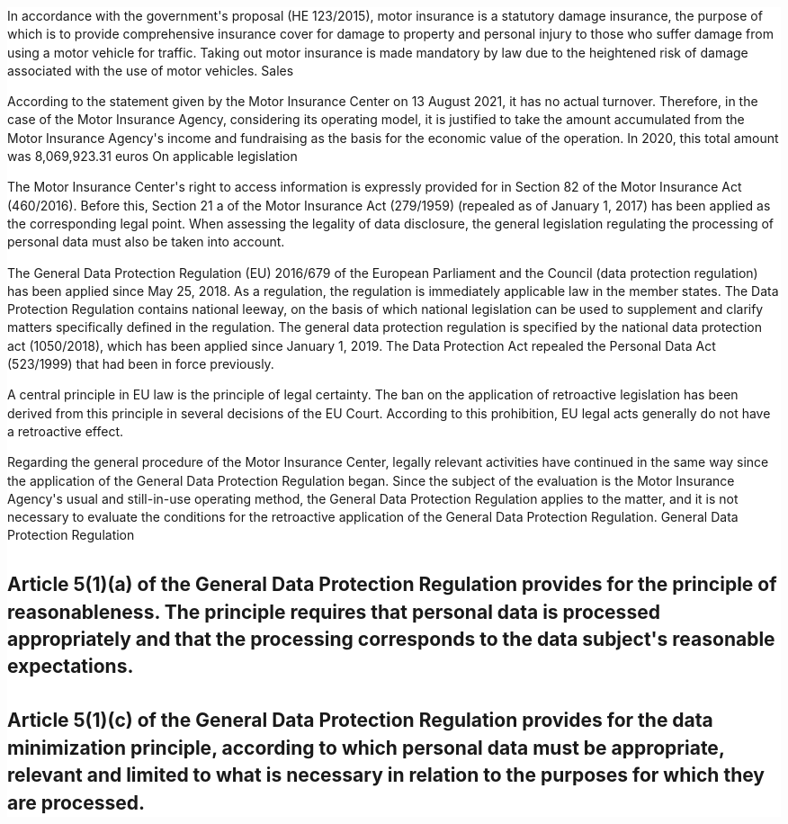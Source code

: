 In accordance with the government's proposal (HE 123/2015), motor insurance is a statutory damage insurance, the purpose of which is to provide comprehensive insurance cover for damage to property and personal injury to those who suffer damage from using a motor vehicle for traffic. Taking out motor insurance is made mandatory by law due to the heightened risk of damage associated with the use of motor vehicles.
Sales

According to the statement given by the Motor Insurance Center on 13 August 2021, it has no actual turnover. Therefore, in the case of the Motor Insurance Agency, considering its operating model, it is justified to take the amount accumulated from the Motor Insurance Agency's income and fundraising as the basis for the economic value of the operation. In 2020, this total amount was 8,069,923.31 euros
On applicable legislation

The Motor Insurance Center's right to access information is expressly provided for in Section 82 of the Motor Insurance Act (460/2016). Before this, Section 21 a of the Motor Insurance Act (279/1959) (repealed as of January 1, 2017) has been applied as the corresponding legal point. When assessing the legality of data disclosure, the general legislation regulating the processing of personal data must also be taken into account.

The General Data Protection Regulation (EU) 2016/679 of the European Parliament and the Council (data protection regulation) has been applied since May 25, 2018. As a regulation, the regulation is immediately applicable law in the member states. The Data Protection Regulation contains national leeway, on the basis of which national legislation can be used to supplement and clarify matters specifically defined in the regulation. The general data protection regulation is specified by the national data protection act (1050/2018), which has been applied since January 1, 2019. The Data Protection Act repealed the Personal Data Act (523/1999) that had been in force previously.

A central principle in EU law is the principle of legal certainty. The ban on the application of retroactive legislation has been derived from this principle in several decisions of the EU Court. According to this prohibition, EU legal acts generally do not have a retroactive effect.

Regarding the general procedure of the Motor Insurance Center, legally relevant activities have continued in the same way since the application of the General Data Protection Regulation began. Since the subject of the evaluation is the Motor Insurance Agency's usual and still-in-use operating method, the General Data Protection Regulation applies to the matter, and it is not necessary to evaluate the conditions for the retroactive application of the General Data Protection Regulation.
General Data Protection Regulation

## Article 5(1)(a) of the General Data Protection Regulation provides for the principle of reasonableness. The principle requires that personal data is processed appropriately and that the processing corresponds to the data subject's reasonable expectations.

## Article 5(1)(c) of the General Data Protection Regulation provides for the data minimization principle, according to which personal data must be appropriate, relevant and limited to what is necessary in relation to the purposes for which they are processed.

